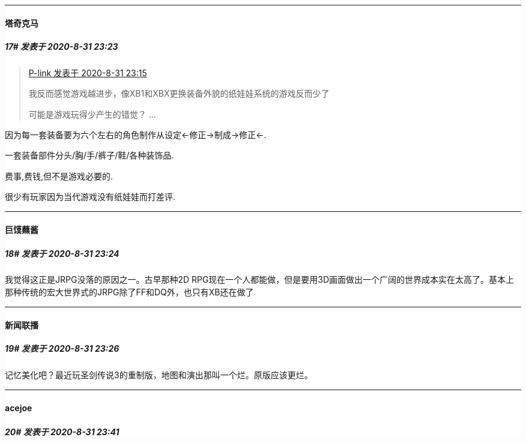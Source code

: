 





*****

####  塔奇克马  
##### 17#       发表于 2020-8-31 23:23



<blockquote><a href="httphttps://bbs.saraba1st.com/2b/forum.php?mod=redirect&amp;goto=findpost&amp;pid=48605736&amp;ptid=1957539" target="_blank">P-link 发表于 2020-8-31 23:15</a>

我反而感觉游戏越进步，像XB1和XBX更换装备外貌的纸娃娃系统的游戏反而少了

可能是游戏玩得少产生的错觉？ ...</blockquote>
因为每一套装备要为六个左右的角色制作从设定&lt;-修正-&gt;制成-&gt;修正&lt;-.

一套装备部件分头/胸/手/裤子/鞋/各种装饰品.

费事,费钱,但不是游戏必要的.

很少有玩家因为当代游戏没有纸娃娃而打差评.







*****

####  巨馍蘸酱  
##### 18#       发表于 2020-8-31 23:24




我觉得这正是JRPG没落的原因之一。古早那种2D RPG现在一个人都能做，但是要用3D画面做出一个广阔的世界成本实在太高了。基本上那种传统的宏大世界式的JRPG除了FF和DQ外，也只有XB还在做了







*****

####  新闻联播  
##### 19#       发表于 2020-8-31 23:26




记忆美化吧？最近玩圣剑传说3的重制版，地图和演出那叫一个烂。原版应该更烂。







*****

####  acejoe  
##### 20#       发表于 2020-8-31 23:41
